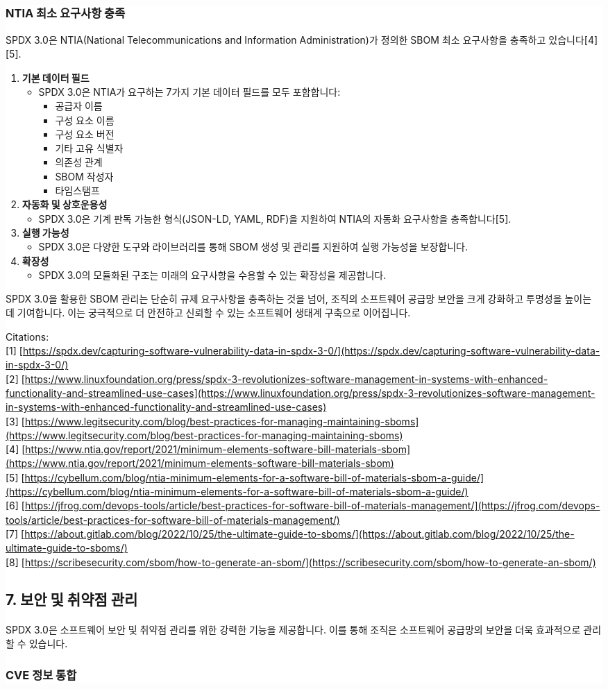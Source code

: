 ### NTIA 최소 요구사항 충족

SPDX 3.0은 NTIA(National Telecommunications and Information Administration)가 정의한 SBOM 최소 요구사항을 충족하고 있습니다[4][5].

1. **기본 데이터 필드**
    - SPDX 3.0은 NTIA가 요구하는 7가지 기본 데이터 필드를 모두 포함합니다:
        - 공급자 이름
        - 구성 요소 이름
        - 구성 요소 버전
        - 기타 고유 식별자
        - 의존성 관계
        - SBOM 작성자
        - 타임스탬프
2. **자동화 및 상호운용성**
    - SPDX 3.0은 기계 판독 가능한 형식(JSON-LD, YAML, RDF)을 지원하여 NTIA의 자동화 요구사항을 충족합니다[5].
3. **실행 가능성**
    - SPDX 3.0은 다양한 도구와 라이브러리를 통해 SBOM 생성 및 관리를 지원하여 실행 가능성을 보장합니다.
4. **확장성**
    - SPDX 3.0의 모듈화된 구조는 미래의 요구사항을 수용할 수 있는 확장성을 제공합니다.

SPDX 3.0을 활용한 SBOM 관리는 단순히 규제 요구사항을 충족하는 것을 넘어, 조직의 소프트웨어 공급망 보안을 크게 강화하고 투명성을 높이는 데 기여합니다. 이는 궁극적으로 더 안전하고 신뢰할 수 있는 소프트웨어 생태계 구축으로 이어집니다.

Citations:<br>
[1] [https://spdx.dev/capturing-software-vulnerability-data-in-spdx-3-0/](https://spdx.dev/capturing-software-vulnerability-data-in-spdx-3-0/)<br>
[2] [https://www.linuxfoundation.org/press/spdx-3-revolutionizes-software-management-in-systems-with-enhanced-functionality-and-streamlined-use-cases](https://www.linuxfoundation.org/press/spdx-3-revolutionizes-software-management-in-systems-with-enhanced-functionality-and-streamlined-use-cases)<br>
[3] [https://www.legitsecurity.com/blog/best-practices-for-managing-maintaining-sboms](https://www.legitsecurity.com/blog/best-practices-for-managing-maintaining-sboms)<br>
[4] [https://www.ntia.gov/report/2021/minimum-elements-software-bill-materials-sbom](https://www.ntia.gov/report/2021/minimum-elements-software-bill-materials-sbom)<br>
[5] [https://cybellum.com/blog/ntia-minimum-elements-for-a-software-bill-of-materials-sbom-a-guide/](https://cybellum.com/blog/ntia-minimum-elements-for-a-software-bill-of-materials-sbom-a-guide/)<br>
[6] [https://jfrog.com/devops-tools/article/best-practices-for-software-bill-of-materials-management/](https://jfrog.com/devops-tools/article/best-practices-for-software-bill-of-materials-management/)<br>
[7] [https://about.gitlab.com/blog/2022/10/25/the-ultimate-guide-to-sboms/](https://about.gitlab.com/blog/2022/10/25/the-ultimate-guide-to-sboms/)<br>
[8] [https://scribesecurity.com/sbom/how-to-generate-an-sbom/](https://scribesecurity.com/sbom/how-to-generate-an-sbom/)<br>

## 7. 보안 및 취약점 관리

SPDX 3.0은 소프트웨어 보안 및 취약점 관리를 위한 강력한 기능을 제공합니다. 이를 통해 조직은 소프트웨어 공급망의 보안을 더욱 효과적으로 관리할 수 있습니다.

### CVE 정보 통합
